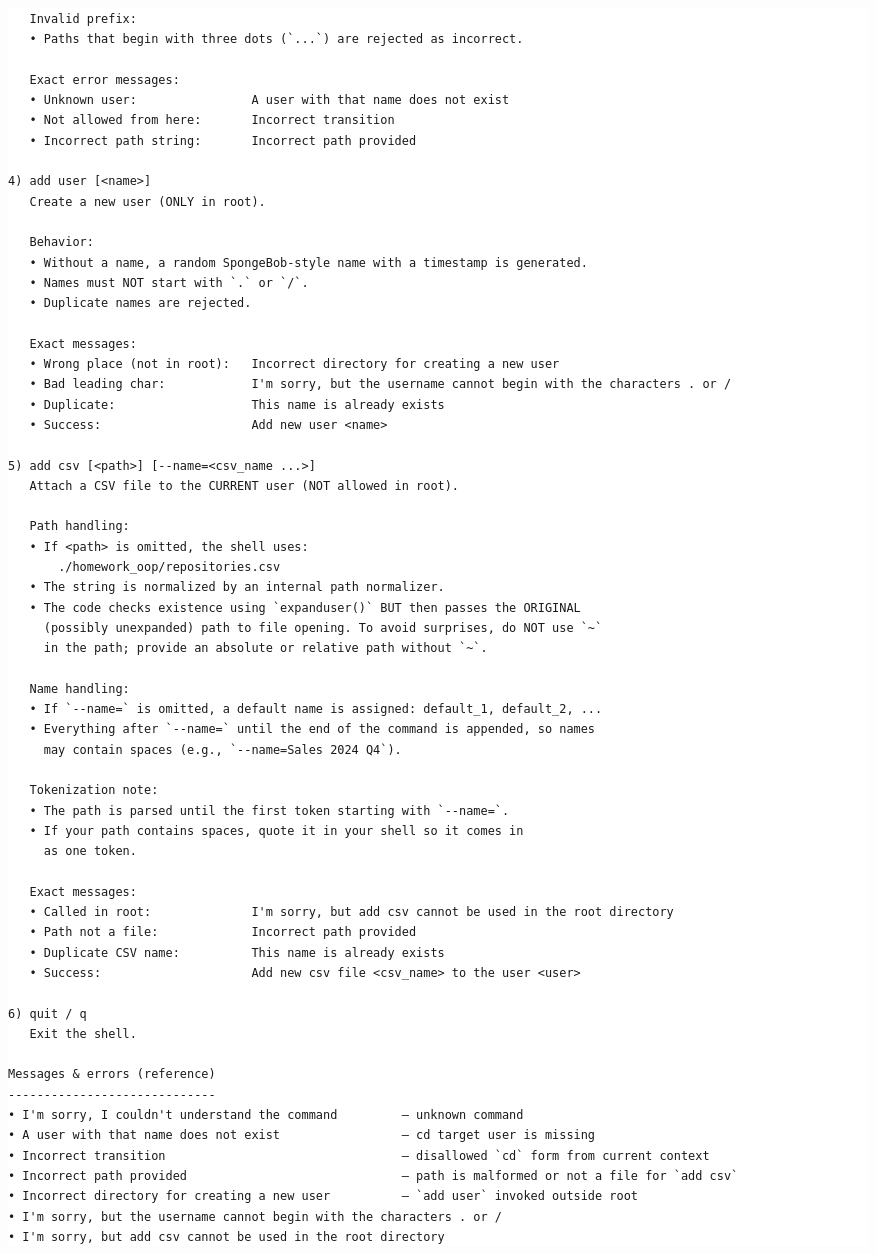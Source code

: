 ```
   Invalid prefix:
   • Paths that begin with three dots (`...`) are rejected as incorrect.

   Exact error messages:
   • Unknown user:                A user with that name does not exist
   • Not allowed from here:       Incorrect transition
   • Incorrect path string:       Incorrect path provided

4) add user [<name>]
   Create a new user (ONLY in root).

   Behavior:
   • Without a name, a random SpongeBob-style name with a timestamp is generated.
   • Names must NOT start with `.` or `/`.
   • Duplicate names are rejected.

   Exact messages:
   • Wrong place (not in root):   Incorrect directory for creating a new user
   • Bad leading char:            I'm sorry, but the username cannot begin with the characters . or /
   • Duplicate:                   This name is already exists
   • Success:                     Add new user <name>

5) add csv [<path>] [--name=<csv_name ...>]
   Attach a CSV file to the CURRENT user (NOT allowed in root).

   Path handling:
   • If <path> is omitted, the shell uses:
       ./homework_oop/repositories.csv
   • The string is normalized by an internal path normalizer.
   • The code checks existence using `expanduser()` BUT then passes the ORIGINAL
     (possibly unexpanded) path to file opening. To avoid surprises, do NOT use `~`
     in the path; provide an absolute or relative path without `~`.

   Name handling:
   • If `--name=` is omitted, a default name is assigned: default_1, default_2, ...
   • Everything after `--name=` until the end of the command is appended, so names
     may contain spaces (e.g., `--name=Sales 2024 Q4`).

   Tokenization note:
   • The path is parsed until the first token starting with `--name=`.
   • If your path contains spaces, quote it in your shell so it comes in
     as one token.

   Exact messages:
   • Called in root:              I'm sorry, but add csv cannot be used in the root directory
   • Path not a file:             Incorrect path provided
   • Duplicate CSV name:          This name is already exists
   • Success:                     Add new csv file <csv_name> to the user <user>

6) quit / q
   Exit the shell.

Messages & errors (reference)
-----------------------------
• I'm sorry, I couldn't understand the command         — unknown command
• A user with that name does not exist                 — cd target user is missing
• Incorrect transition                                 — disallowed `cd` form from current context
• Incorrect path provided                              — path is malformed or not a file for `add csv`
• Incorrect directory for creating a new user          — `add user` invoked outside root
• I'm sorry, but the username cannot begin with the characters . or /
• I'm sorry, but add csv cannot be used in the root directory
```